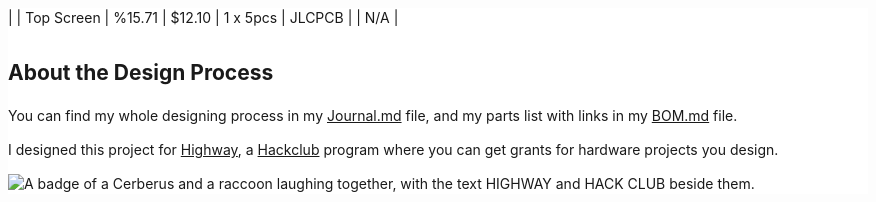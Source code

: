 |                          |            Top Screen             |    %15.71   |  $12.10  |  1 x 5pcs  |      JLCPCB      |                      | N/A |

## About the Design Process

You can find my whole designing process in my [Journal.md](https://github.com/esemv07/QuestDeck/blob/main/JOURNAL.md) file, and my parts list with links in my [BOM.md](https://github.com/esemv07/QuestDeck/blob/main/BOM.md) file.

I designed this project for [Highway](https://highway.hackclub.com/), a [Hackclub](https://hackclub.com/) program where you can get grants for hardware projects you design.

<img src="https://hc-cdn.hel1.your-objectstorage.com/s/v3/0bbcca68ffa3845300bb76940f8ad91fd53d2d68_06-30-2025-1618.png" width="300" title="A badge of a Cerberus and a raccoon laughing together, with the text HIGHWAY and HACK CLUB beside them.">
